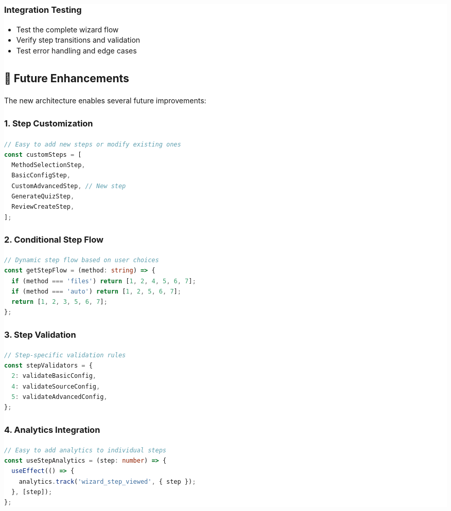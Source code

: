 ### **Integration Testing**
- Test the complete wizard flow
- Verify step transitions and validation
- Test error handling and edge cases

## 🚀 **Future Enhancements**

The new architecture enables several future improvements:

### **1. Step Customization**
```typescript
// Easy to add new steps or modify existing ones
const customSteps = [
  MethodSelectionStep,
  BasicConfigStep,
  CustomAdvancedStep, // New step
  GenerateQuizStep,
  ReviewCreateStep,
];
```

### **2. Conditional Step Flow**
```typescript
// Dynamic step flow based on user choices
const getStepFlow = (method: string) => {
  if (method === 'files') return [1, 2, 4, 5, 6, 7];
  if (method === 'auto') return [1, 2, 5, 6, 7];
  return [1, 2, 3, 5, 6, 7];
};
```

### **3. Step Validation**
```typescript
// Step-specific validation rules
const stepValidators = {
  2: validateBasicConfig,
  4: validateSourceConfig,
  5: validateAdvancedConfig,
};
```

### **4. Analytics Integration**
```typescript
// Easy to add analytics to individual steps
const useStepAnalytics = (step: number) => {
  useEffect(() => {
    analytics.track('wizard_step_viewed', { step });
  }, [step]);
};
```
